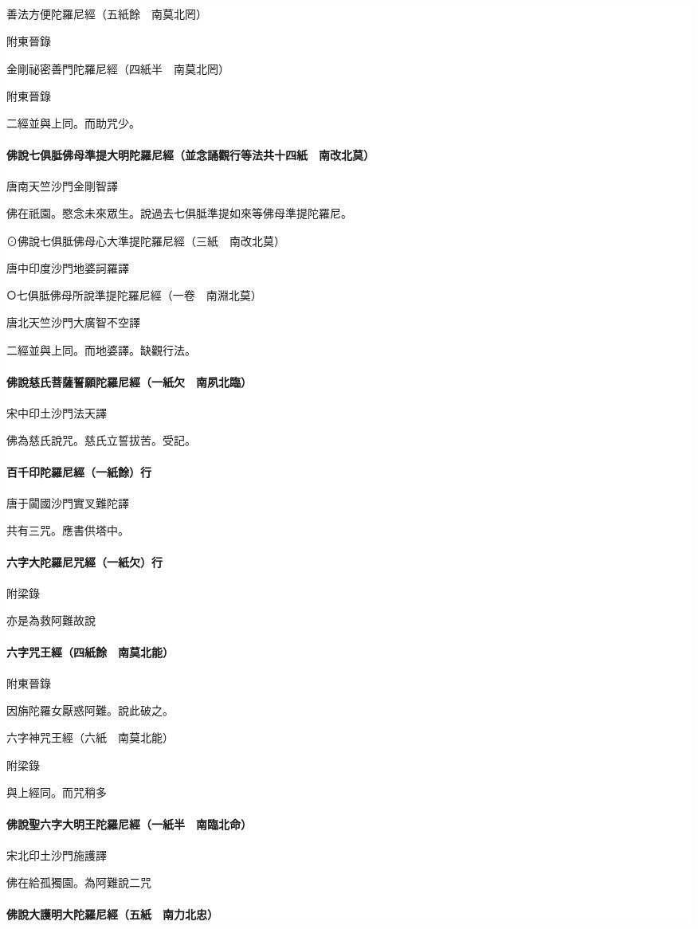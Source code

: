 善法方便陀羅尼經（五紙餘　南莫北罔）

附東晉錄

金剛祕密善門陀羅尼經（四紙半　南莫北罔）

附東晉錄

二經並與上同。而助咒少。

#### 佛說七俱胝佛母準提大明陀羅尼經（並念誦觀行等法共十四紙　南改北莫）

唐南天竺沙門金剛智譯

佛在祇園。愍念未來眾生。說過去七俱胝準提如來等佛母準提陀羅尼。

⊙佛說七俱胝佛母心大準提陀羅尼經（三紙　南改北莫）

唐中印度沙門地婆訶羅譯

○七俱胝佛母所說準提陀羅尼經（一卷　南淵北莫）

唐北天竺沙門大廣智不空譯

二經並與上同。而地婆譯。缺觀行法。

#### 佛說慈氏菩薩誓願陀羅尼經（一紙欠　南夙北臨）

宋中印土沙門法天譯

佛為慈氏說咒。慈氏立誓拔苦。受記。

#### 百千印陀羅尼經（一紙餘）行

唐于闐國沙門實叉難陀譯

共有三咒。應書供塔中。

#### 六字大陀羅尼咒經（一紙欠）行

附梁錄 

亦是為救阿難故說

#### 六字咒王經（四紙餘　南莫北能）

附東晉錄

因旃陀羅女厭惑阿難。說此破之。

六字神咒王經（六紙　南莫北能）

附梁錄

與上經同。而咒稍多

#### 佛說聖六字大明王陀羅尼經（一紙半　南臨北命）

宋北印土沙門施護譯

佛在給孤獨園。為阿難說二咒

#### 佛說大護明大陀羅尼經（五紙　南力北忠）
